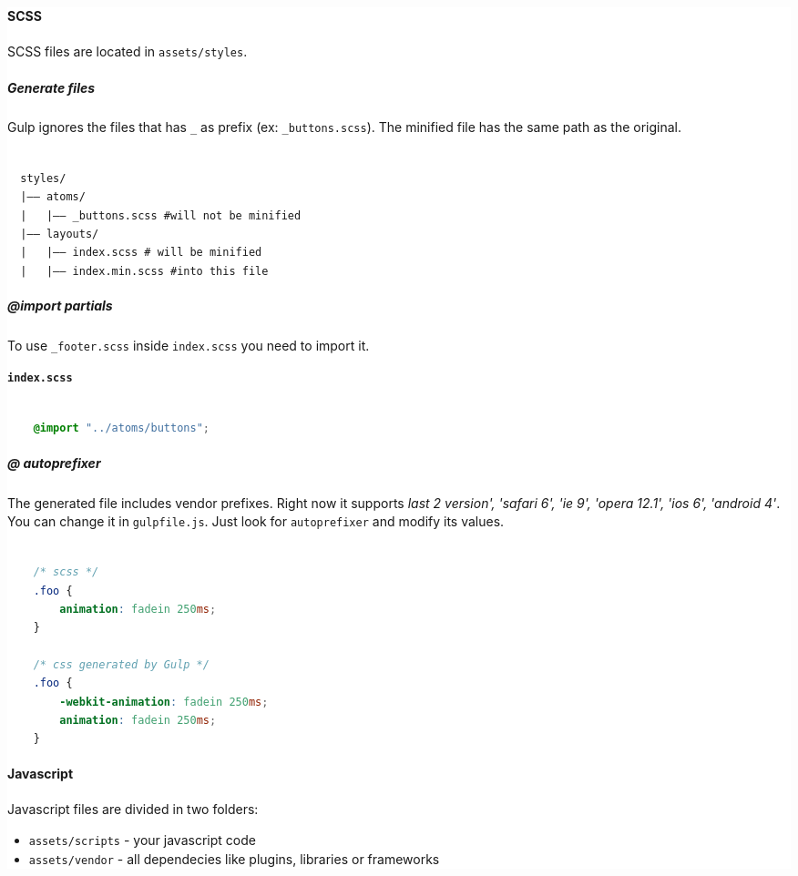 
#### SCSS
SCSS files are located in `assets/styles`.

##### Generate files
Gulp ignores the files that has `_` as prefix (ex: `_buttons.scss`). The minified file has the same path as the original.

```

  styles/
  |—— atoms/
  |   |—— _buttons.scss #will not be minified
  |—— layouts/
  |   |—— index.scss # will be minified
  |   |—— index.min.scss #into this file

```

##### @import partials
To use `_footer.scss` inside `index.scss` you need to import it.

**`index.scss`**
```css

	@import "../atoms/buttons";

```

##### @ autoprefixer
The generated file includes vendor prefixes. Right now it supports _last 2 version', 'safari 6', 'ie 9', 'opera 12.1', 'ios 6', 'android 4'_. You can change it in `gulpfile.js`. Just look for `autoprefixer` and modify its values.

```css

    /* scss */
	.foo {
    	animation: fadein 250ms;
    }

    /* css generated by Gulp */
    .foo {
  		-webkit-animation: fadein 250ms;
        animation: fadein 250ms;
    }

```



#### Javascript
Javascript files are divided in two folders:
- `assets/scripts` - your javascript code
- `assets/vendor` - all dependecies like plugins, libraries or frameworks
